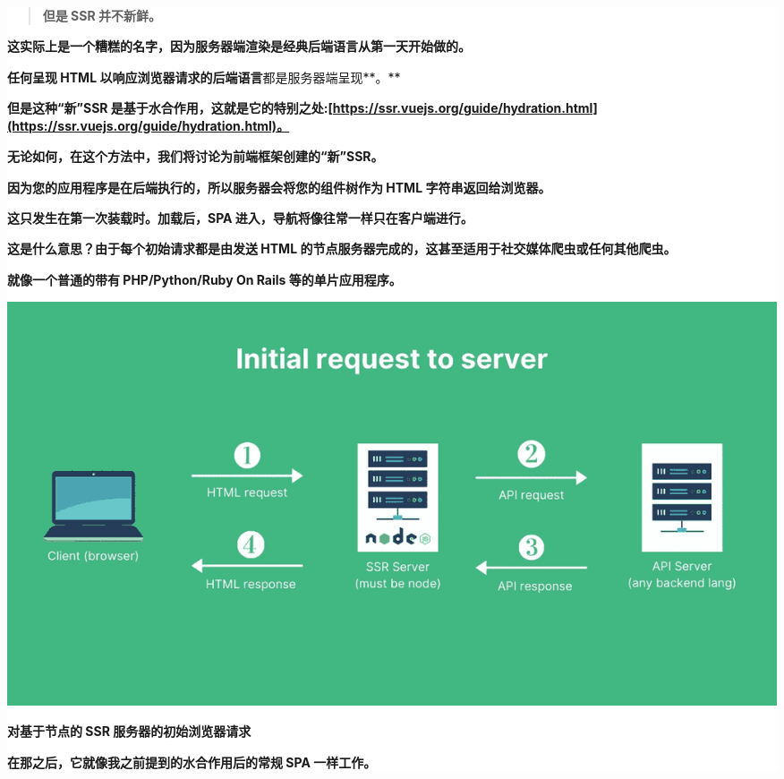 > **但是 SSR 并不新鲜。**

**这实际上是一个糟糕的名字，因为服务器端渲染是经典后端语言从第一天开始做的。**

**任何呈现 HTML 以响应浏览器请求的后端语言**都是服务器端呈现**。**

**但是这种“新”SSR 是基于水合作用，这就是它的特别之处:[https://ssr.vuejs.org/guide/hydration.html](https://ssr.vuejs.org/guide/hydration.html)。**

**无论如何，在这个方法中，我们将讨论为前端框架创建的“新”SSR。**

**因为您的应用程序是在后端执行的，所以服务器会将您的组件树作为 HTML 字符串返回给浏览器。**

****这只发生在第一次装载时**。加载后，SPA 进入，导航将像往常一样只在客户端进行。**

**这是什么意思？由于每个初始请求都是由发送 HTML 的节点服务器完成的，这甚至适用于社交媒体爬虫或任何其他爬虫。**

**就像一个普通的带有 PHP/Python/Ruby On Rails 等的单片应用程序。**

**![](img/90d96661db411fec56b4f9aaee5a91c3.png)**

**对基于节点的 SSR 服务器的初始浏览器请求**

**在那之后，它就像我之前提到的水合作用后的常规 SPA 一样工作。**
